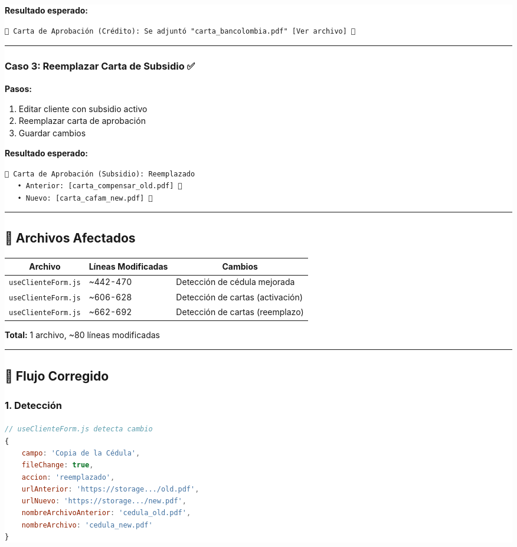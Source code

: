 **Resultado esperado:**
```
📎 Carta de Aprobación (Crédito): Se adjuntó "carta_bancolombia.pdf" [Ver archivo] 🔗
```

---

### Caso 3: Reemplazar Carta de Subsidio ✅

**Pasos:**
1. Editar cliente con subsidio activo
2. Reemplazar carta de aprobación
3. Guardar cambios

**Resultado esperado:**
```
📎 Carta de Aprobación (Subsidio): Reemplazado
   • Anterior: [carta_compensar_old.pdf] 🔗
   • Nuevo: [carta_cafam_new.pdf] 🔗
```

---

## 🎯 Archivos Afectados

| Archivo | Líneas Modificadas | Cambios |
|---------|-------------------|---------|
| `useClienteForm.js` | ~442-470 | Detección de cédula mejorada |
| `useClienteForm.js` | ~606-628 | Detección de cartas (activación) |
| `useClienteForm.js` | ~662-692 | Detección de cartas (reemplazo) |

**Total:** 1 archivo, ~80 líneas modificadas

---

## 🔄 Flujo Corregido

### 1. Detección

```javascript
// useClienteForm.js detecta cambio
{
    campo: 'Copia de la Cédula',
    fileChange: true,
    accion: 'reemplazado',
    urlAnterior: 'https://storage.../old.pdf',
    urlNuevo: 'https://storage.../new.pdf',
    nombreArchivoAnterior: 'cedula_old.pdf',
    nombreArchivo: 'cedula_new.pdf'
}
```
